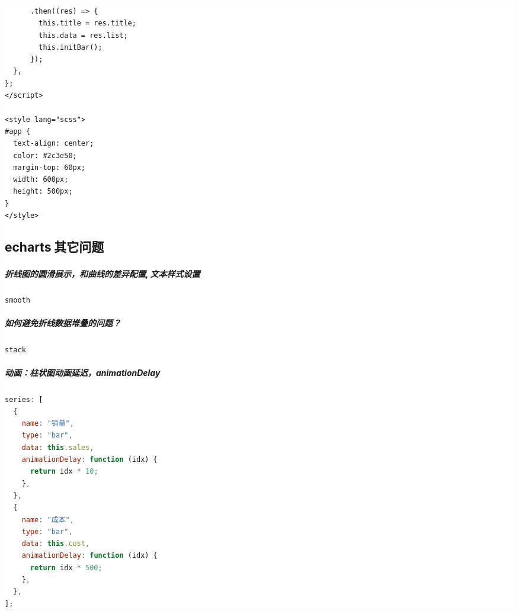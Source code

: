```vue
      .then((res) => {
        this.title = res.title;
        this.data = res.list;
        this.initBar();
      });
  },
};
</script>

<style lang="scss">
#app {
  text-align: center;
  color: #2c3e50;
  margin-top: 60px;
  width: 600px;
  height: 500px;
}
</style>
```

## echarts 其它问题

##### 折线图的圆滑展示，和曲线的差异配置, 文本样式设置

```
smooth
```

##### 如何避免折线数据堆叠的问题？

```
stack
```

##### 动画：柱状图动画延迟，animationDelay

```js
series: [
  {
    name: "销量",
    type: "bar",
    data: this.sales,
    animationDelay: function (idx) {
      return idx * 10;
    },
  },
  {
    name: "成本",
    type: "bar",
    data: this.cost,
    animationDelay: function (idx) {
      return idx * 500;
    },
  },
];
```
